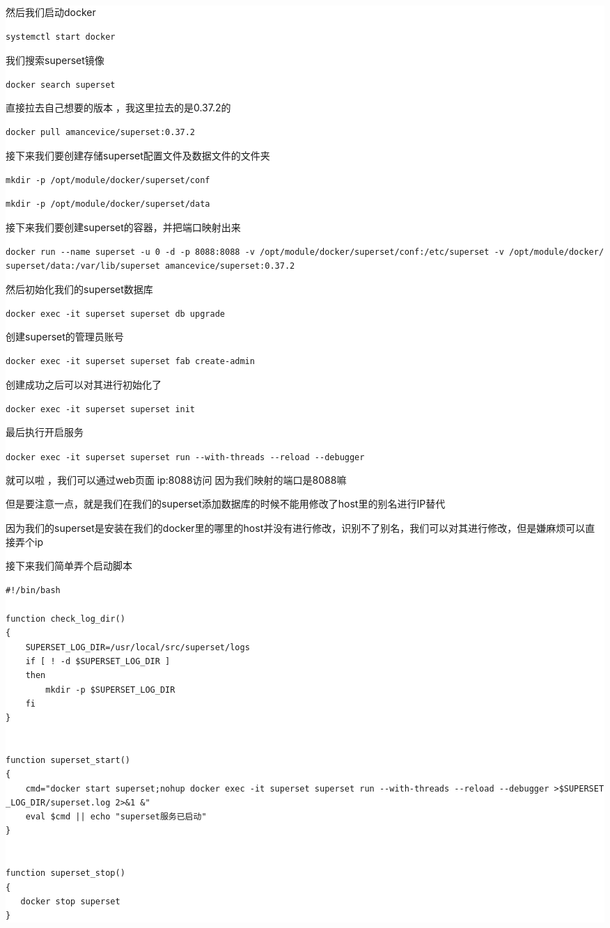 然后我们启动docker

`systemctl start docker`

我们搜索superset镜像

`docker search superset`

直接拉去自己想要的版本 ，我这里拉去的是0.37.2的

`docker pull amancevice/superset:0.37.2`

接下来我们要创建存储superset配置文件及数据文件的文件夹

`mkdir -p /opt/module/docker/superset/conf `

`mkdir -p /opt/module/docker/superset/data`

接下来我们要创建superset的容器，并把端口映射出来

```
docker run --name superset -u 0 -d -p 8088:8088 -v /opt/module/docker/superset/conf:/etc/superset -v /opt/module/docker/superset/data:/var/lib/superset amancevice/superset:0.37.2
```

然后初始化我们的superset数据库

`docker exec -it superset superset db upgrade`

创建superset的管理员账号

`docker exec -it superset superset fab create-admin`

创建成功之后可以对其进行初始化了

`docker exec -it superset superset init `

最后执行开启服务

`docker exec -it superset superset run --with-threads --reload --debugger`

就可以啦 ，我们可以通过web页面 ip:8088访问 因为我们映射的端口是8088嘛

但是要注意一点，就是我们在我们的superset添加数据库的时候不能用修改了host里的别名进行IP替代

因为我们的superset是安装在我们的docker里的哪里的host并没有进行修改，识别不了别名，我们可以对其进行修改，但是嫌麻烦可以直接弄个ip

接下来我们简单弄个启动脚本

```
#!/bin/bash

function check_log_dir()
{
    SUPERSET_LOG_DIR=/usr/local/src/superset/logs
    if [ ! -d $SUPERSET_LOG_DIR ]
    then
        mkdir -p $SUPERSET_LOG_DIR
    fi
}


function superset_start()
{
    cmd="docker start superset;nohup docker exec -it superset superset run --with-threads --reload --debugger >$SUPERSET_LOG_DIR/superset.log 2>&1 &"
    eval $cmd || echo "superset服务已启动"
}


function superset_stop()
{
   docker stop superset
}
```
